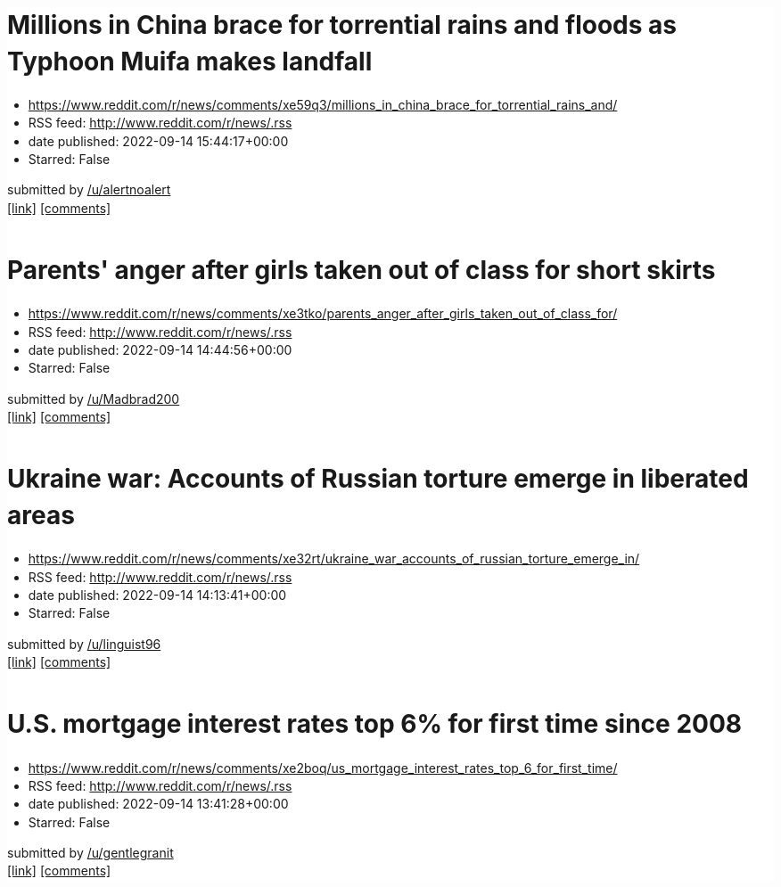 # Millions in China brace for torrential rains and floods as Typhoon Muifa makes landfall
 - https://www.reddit.com/r/news/comments/xe59q3/millions_in_china_brace_for_torrential_rains_and/
 - RSS feed: http://www.reddit.com/r/news/.rss
 - date published: 2022-09-14 15:44:17+00:00
 - Starred: False

&#32; submitted by &#32; <a href="https://www.reddit.com/user/alertnoalert"> /u/alertnoalert </a> <br /> <span><a href="https://edition.cnn.com/2022/09/13/china/typhoon-muifa-shanghai-ports-intl-hnk/index.html">[link]</a></span> &#32; <span><a href="https://www.reddit.com/r/news/comments/xe59q3/millions_in_china_brace_for_torrential_rains_and/">[comments]</a></span>

# Parents' anger after girls taken out of class for short skirts
 - https://www.reddit.com/r/news/comments/xe3tko/parents_anger_after_girls_taken_out_of_class_for/
 - RSS feed: http://www.reddit.com/r/news/.rss
 - date published: 2022-09-14 14:44:56+00:00
 - Starred: False

&#32; submitted by &#32; <a href="https://www.reddit.com/user/Madbrad200"> /u/Madbrad200 </a> <br /> <span><a href="https://www.leicestermercury.co.uk/news/local-news/parents-anger-after-girls-put-7577107">[link]</a></span> &#32; <span><a href="https://www.reddit.com/r/news/comments/xe3tko/parents_anger_after_girls_taken_out_of_class_for/">[comments]</a></span>

# Ukraine war: Accounts of Russian torture emerge in liberated areas
 - https://www.reddit.com/r/news/comments/xe32rt/ukraine_war_accounts_of_russian_torture_emerge_in/
 - RSS feed: http://www.reddit.com/r/news/.rss
 - date published: 2022-09-14 14:13:41+00:00
 - Starred: False

&#32; submitted by &#32; <a href="https://www.reddit.com/user/linguist96"> /u/linguist96 </a> <br /> <span><a href="https://www.bbc.com/news/world-europe-62888388">[link]</a></span> &#32; <span><a href="https://www.reddit.com/r/news/comments/xe32rt/ukraine_war_accounts_of_russian_torture_emerge_in/">[comments]</a></span>

# U.S. mortgage interest rates top 6% for first time since 2008
 - https://www.reddit.com/r/news/comments/xe2boq/us_mortgage_interest_rates_top_6_for_first_time/
 - RSS feed: http://www.reddit.com/r/news/.rss
 - date published: 2022-09-14 13:41:28+00:00
 - Starred: False

&#32; submitted by &#32; <a href="https://www.reddit.com/user/gentlegranit"> /u/gentlegranit </a> <br /> <span><a href="https://www.reuters.com/markets/us/us-mortgage-interest-rates-top-6-first-time-since-2008-2022-09-14/">[link]</a></span> &#32; <span><a href="https://www.reddit.com/r/news/comments/xe2boq/us_mortgage_interest_rates_top_6_for_first_time/">[comments]</a></span>
